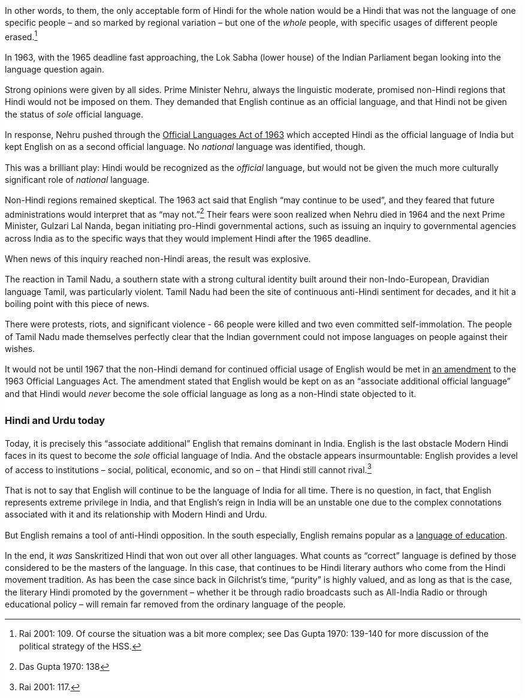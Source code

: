 In other words, to them, the only acceptable form of Hindi for the whole nation would be a Hindi that was not the language of one specific people – and so marked by regional variation – but one of the *whole* people, with specific usages of different people erased.[^132]

In 1963, with the 1965 deadline fast approaching, the Lok Sabha (lower house) of the Indian Parliament began looking into the language question again.

Strong opinions were given by all sides. Prime Minister Nehru, always the linguistic moderate, promised non-Hindi regions that Hindi would not be imposed on them. They demanded that English continue as an official language, and that Hindi not be given the status of *sole* official language.

In response, Nehru pushed through the [Official Languages Act of 1963](http://rajbhasha.nic.in/en/official-languages-act-1963) which accepted Hindi as the official language of India but kept English on as a second official language. No *national* language was identified, though. 

This was a brilliant play: Hindi would be recognized as the *official* language, but would not be given the much more culturally significant role of *national* language.

Non-Hindi regions remained skeptical. The 1963 act said that English “may continue to be used”, and they feared that future administrations would interpret that as “may not.”[^133] Their fears were soon realized when Nehru died in 1964 and the next Prime Minister, Gulzari Lal Nanda, began initiating pro-Hindi governmental actions, such as issuing an inquiry to governmental agencies across India as to the specific ways that they would implement Hindi after the 1965 deadline.

When news of this inquiry reached non-Hindi areas, the result was explosive.

The reaction in Tamil Nadu, a southern state with a strong cultural identity built around their non-Indo-European, Dravidian language Tamil, was particularly violent. Tamil Nadu had been the site of continuous anti-Hindi sentiment for decades, and it hit a boiling point with this piece of news.

There were protests, riots, and significant violence - 66 people were killed and two even committed self-immolation. The people of Tamil Nadu made themselves perfectly clear that the Indian government could not impose languages on people against their wishes.

It would not be until 1967 that the non-Hindi demand for continued official usage of English would be met in [an amendment]( http://rajbhasha.nic.in/sites/default/files/olact1963eng.pdf) to the 1963 Official Languages Act. The amendment stated that English would be kept on as an “associate additional official language” and that Hindi would *never* become the sole official language as long as a non-Hindi state objected to it.

### Hindi and Urdu today

Today, it is precisely this “associate additional” English that remains dominant in India. English is the last obstacle Modern Hindi faces in its quest to become the *sole* official language of India.  And the obstacle appears insurmountable: English provides a level of access to institutions – social, political, economic, and so on – that Hindi still cannot rival.[^134]

That is not to say that English will continue to be the language of India for all time. There is no question, in fact, that English represents extreme privilege in India, and that English’s reign in India will be an unstable one due to the complex connotations associated with it and its relationship with Modern Hindi and Urdu.

But English remains a tool of anti-Hindi opposition. In the south especially, English remains popular as a [language of education](https://www.thehindu.com/news/national/telangana/telugu-medium-education-losing-favour-with-students/article24617973.ece).

In the end, it *was* Sanskritized Hindi that won out over all other languages. What counts as “correct” language is defined by those considered to be the masters of the language. In this case, that continues to be Hindi literary authors who come from the Hindi movement tradition. As has been the case since back in Gilchrist’s time, “purity” is highly valued, and as long as that is the case, the literary Hindi promoted by the government – whether it be through radio broadcasts such as All-India Radio or through educational policy – will remain far removed from the ordinary language of the people.


[^1]: Quoted in King (1992: 184). The student continues: “If the purity of Hindi is to consist in its exclusion of Mussulman words, we shall require to study Persian and Arabic in order to ascertain which of the words we are in the habit of issuing every day is Arabic or Persian, and which is Hindi. With our present knowledge we can tell that a word is Sanscrit, or not Sanscrit but if not Sanscrit, it may be English or Portuguese instead of Hindi for anything that we can tell. English words are becoming as completely naturalized in the villages as Arabic and Persian words, and that you call the Hindi will eventually merge in some future modification of the Oordoo, nor do we see any great cause of regret in this prospect.”
[^2]: The history of the spread of languages in India is complex and hard to pin down. In *The Indo-Aryan Languages*, Masica 1991: (1991: chapter 3) provides a detailed overview, which traces not only Sanskrit (and its predecessors) but also the rest of the languages that rose and fell over the millenia.
[^3]: Shukla 2006: 494.
[^4]: Thomson and Slocum 2018. It was perhaps around 1000 BCE – an approximate date at best – that all of the ancient poems were gathered together, with the addition of some newer materials, and reorganized them into the Rigveda (lit. ‘praise-knowledge”) that we have today. Other arrangements of the poems with alterations for specific purposes, such as a rearrangement of the poems and alternate readings for the purpose of chanting, resulted in the other Vedas, the Samaveda, Yajurveda, and Atharvaveda. The Vedas were accompanied by a growing body of commentary known as the Brāhmaṇas.
[^5]: In fact, the study of Sanskrit by philologist William Jones provided the inspiration for his observation about the relationship between the Indo-European languages: “The *Sanscrit* language, whatever be its antiquity, is of a wonderful structure; more perfect than the *Greek*, more copious than the *Latin*, and more exquisitely refined than either, yet bearing to both of them a stronger affinity, both in the roots of verbs and the forms of grammar, than could possibly have been produced by accident; so strong indeed, that no philologer could examine them all three, without believing them to have sprung from some common source, which, perhaps, no longer exists; there is a similar reason, though not quite so forcible, for supposing that both the *Gothic* and the *Celtic*, though blended with a very different idiom, had the same origin with the *Sanscrit*; and the old *Persian* might be added to the same family.”
[^6]: Cardona 2014: 116.
[^7]: The term “Sanskrit” generally refers to “Classical Sanskrit”. For discussions of the term “Vedic Sanskrit” see [^this page]:(http://www.rigveda.co.uk/), run by Prof. Karen Thomson of the University of Texas at Austin.
[^8]: This classification is not strictly chronological. That is, the Middle Indo-Aryan languages are not necessarily “younger” than (Classical) Sanskrit. In fact, some show linguistic features which reveal that they did not descend from the Sanskrit of the *Rigveda*, but rather other dialects that are in some respects even more archaic than Rigvedic Sanskrit (Oberlies 2004: 179).
[^8]: Oberlies 2014: 183.
[^9]: Shukla 2006: 494.
[^10]: Shackle and Snell 1990: 3.
[^11]: Shackle and Snell 1990: 4.
[^12]: Persian was not limited to Muslims, either. Elementary mosque-schools (*maktab*) conducted in Persian appealed even to Hindus who wanted a chance at working in the government bureaucracy. Certain Hindu castes, such as the Kayasths, became especially known for their knowledge of Persian and were often scribes, clerks, and administrators (Shackle and Snell 1990: 3). All of this is not to say that *all* Hindus were willing to accept Persian’s status, and Hindu elementary schools (*pāthsālā*) run by Hindu pandits (teachers) sprung up to rival the *maktab.* 
[^13]: One possible etymology given by Masica (1991: 28): < *kharā* ‘standing’, and so ‘stand[^ard dialect]:’.
[^14]: For a detailed description of foreign elements in Hindustani, see Chapter 4, and esp. §4.5, in Masica (1991).
[^15]: Though Khari Boli was a principally spoken dialect, there were some attempts at writing it, However, as a whole, there was no serious, sustained effort at producing any literary works in it. Interestingly, one of the leading poet of the 14th century, Amir Khusrau, devoted a long section of one of his poems (*Nūh sipihr*, “Nine Heavens”) to praise of India. He praised “Indian speech” – that is, Khari Boli - saying that it was better than Persian or Turkish because of its “pleasing vocabulary.” Despite this praise, Khusrau himself wrote very little in Khari Boli, and evidently didn’t consider any of what he did write worth saving. This, from a man distinguished in Persian and Arabic poetry, is one key confirmation of Khari Boli’s lack of prestige in North India at the time.
[^16]: Chand 1944: 28. 
[^17]: The name “Hindustani” would not catch on among its speakers until much later, around the 18th century. Hindustani went by many names, including (but not limited to) “Hindi”, “Dehlavi”, “Hindwi”, and “Rekhta” (Chand 1944: 86).
[^18]: Shackle and Snell 1990: 4.
[^19]: Shackle and Snell 1990: 4.
[^20]: Faruqi 2001: 76.
[^21]: Faruqi 2001: 74.
[^22]: Schmidt 2014: 315.
[^23]: Chand 1944: 29.
[^24]: Dakhani – whether it be considered Dakhani Hindi or Dakhani Urdu – is still spoken to this day, and  is centered in Hyderabad, the capital of Andhra Pradesh, with significant communities of Muslim speakers from the Deccan Plateau. The modern version also shows significant influence from the local Dravidian language Telugu. (Shapiro 2014: 277).
[^25]: What the actual spoken vernacular of the Mughal court was at is hard to know, but it does not appear that there was any *one* language that served this purpose, but rather “a diverse collection of languages, different languages for different people on different occasions.” This is true at least up to the 18th century. In the first Mughal emperor Babur’s (1483 – 1530) memoirs we find the Turki language, but by the time that Humayun (1508 – 1556) succeeded him, Babur only used Turki when he didn’t want people to understand a conversation he was having. Still, Akbar’s (142 – 1605) wet nurse spoke Turki, and Akbar himself wanted his son to learn it. Persian was, of course, the language of the courts and of anything official, but apart from native-born Iranians, it was no one’s first language (Lelyveld 1994: 65).
[^26]: There were two main factors that helped Braj gain this prestige: First, an explosion of poetry dedicated to the Hindu deity Krishna in the 16th century. **This poetry provided the basis for the use of Braj in a variety of genres.** One of the great works of Braj poetry praising Krishna was by (the semi-legendary) Surdas, a blind poet and singer. Second, the Mughal capital around this time was in Agra, in northern India where the Taj Mahal would later be built. Agra was already dominated by Braj, and being the literary language of the capital only furthered its prestige.
[^27]: Dua 2006b.: 1134.
[^28]: Shackle and Snell 1990: 5.
[^29]: Faruqi 2001: 115.
[^30]: Persian lexicography of the  14th-15th centuries indicates that while Hindustani was making inroads into Persian’s dominance, a large number of people were still reading Persian (Faruqi 2001: 116).
[^32]: At least, this is what Rekhtah originally referred to. It soon came to refer to the very language that that genre was being composed in, and poets began writing in all sorts of different genres of poetry, all still in Rekhtah. Finally – and just to add to the confusion – Rekhtah came to refer just to the plain Hindustani language of the area. 
[^33]: The Hindus of North India were initially content with Braj and Awadhi, although many of them were attracted to Urdu (especially those in close contact with the Muslim administration) (Das Gupta 1970: 52).
[^34]: Faruqi 2001: 119.
[^35]: Chand 1944: 52.
[^36]: According to Muhammad Aufi’s *Pure Essences of the Intellect* (*Lubab ul-albab*), the great poet Amir Khusrau (1253 – 1325) wrote some verses in what he referred to as *Hindvī*, but did not regard them as any sort of serious effort. Hindi/Hindvi had not yet developed enough prestige for any author to be willing to publish in it.
[^37]: Chand 1944: 29.
[^38]: For Braj, see footnote 26; Avadhi was popularized as a literary language by poets such as Kabir and Malik Muhammad Jayasi, and on the foundations they laid such great works as Tulasidas’ *Ramcharitamanas* was written.
[^39]: According to Faruqi (2001: 129), the exact info of Wali’s birth are not known with perfect accuracy. He was born in 1665 or 1667, possibly in Aurangabad but also possibly in Gujarat. Regarding the date of his death, it is likely that Wali died in 1707/8. This is the date of his final manuscript, and given the remarkable state of preservation of his works, it seems unlikely that Wali’s literary record, so to speak, would just cut off abruptly. Furthermore, Wali mentions a number of Persian contemporaries, as well as three Dakhani ones, but not a single Rekhtah poet of the north, perhaps because he was not around to see Rekhtah become a major presence in Delhi beginning around 1710.
[^40]: Further evidence of Wali’s lasting appeal is that about one hundred manuscripts of his *dīwāns*, or collections of poetry, have survived three centuries of intense political and social change that would come after him.
[^41]: Faruqi 2001: 138.
[^42]: This obsession became so extreme – the story goes – that Mir wouldn’t even speak to his travelling companions for the duration of a trip from Delhi to Lucknow out of fear that his own speech would be corrupted (Rai 2001: 74). Ironically, when Lucknow became the center of the Muslim aristocracy, their obsession with Persianization would make the one in Delhi look mild.
[^43]: The most prominent story told about Wali and his time in Delhi goes a long way towards explaining the intellectual attitude of the Delhi elite of the time – and even now. The main story, as told by Mir, can be summarized as follows: “When Wali arrived in Delhi in 1700, he consulted with Shah Gulshan, a saint and poet. Shah Gulshan advised him to make use of the Persian literary tradition, rather than the new-fangled language he had brought. Wali took the advice to heart, and when he went back to Delhi in 1720 with a new diwan, it took the city by storm and everyone adopted his style of poetry.”
[^44]: In a letter dated August 15, 1967, Habib ur-Rahman al-Siddiqi Merathi, an educated man from a distinguished family from Meerut who considered his speech the same as that of Delhi, wrote “[Wali]: has been given too much of a *boost*; he needs to be *debunked*.” Two weeks later he added that “[Wali]: learned [proper]: Urdu when he came to Delhi; its not that he taught [proper]: Urdu to the people of Delhi” (italics in original; quoted in Faruqi 2001: 130, note 2).
[^45]: Lexicographer Syed Maulvi Ahmed Dehalvi, author of *Farhang-i-Asafiya*, derogatorily calls the Hindustani of the people “Purdu”, while “Urdu” is restricted to the dialect of the elite. He adds (quoted in  Rai 2001: 76): “…Nor do we approve of that Urdu which is used by the Christians of Hindustan, by newly-converted Muslims, by foreigners newly arrived, by their cooks and attendants, and by rural folk from the Eastern districts…”
[^46]: Regarding the origins of the  term, in the mid-18th century we find leading Delhi poets such as Mir and Arzu using phrases with the word *urdū* to describe the royal city, Delhi. 46 Mir, for example, describes Rekhta as being spoken in the *urdū-e mu’allā* – the royal city.46 Around the same time, Arzu stated that the Persian of the *urdū* was the “true” Persian.
[^47]: Rai 2001: 74.
[^48]: Masica 1991: 29.
[^49]: Shackle and Snell 1990: 6.
[^50]: Shackle and Snell 1990: 7.
[^51]: Lelyveld 1993: 669.
[^52]: Faruqi 2001: 31.
[^53]: Chand 1944: 32.
[^54]: This is part of the comically long subtitle to Gilchrist’s 1820 *The Stranger’s Infallible East-Indian Guide, or: Hindoostanee Multum in Parvo, as a Grammatical Compendium of the Grand, Popular, and Military Language of All India (long, but improperly, called the Moors of Moorish Jargon)*. 
[^55]: Masica 1991: 29.
[^56]: As Gilchrist (1820: xiii-xiv) himself describes it, “In every case where a native of hindoostan wishes either to compose or to dictate anything to be translated from his own to another tongue, he constantly arranges his ideas and explains his meaning in hindoostanee, before it be committed to writing as a Persian epistle, or  a political document of any value.”
[^57]: Quoted in Lelyveld (1993: 670), from M. Atique Siddiqi’s (1963) Origins of Modern Hindustani Literature (Naya Kirab Garh).
[^58]: *Truly* painstaking work went into making the dictionary. Gilchrist began with “a” and slowly built on it, going to “ab”, then “abab”, “ababa”, “abach”, and so on and so forth, with his Hindustani employees telling him all the words that came to mind with each combination. 
[^59]: Shackle and Snell 1990: 7.
[^60]: Shapiro 2004: 281
[^61]: In fact, being the entrepreneur he was, Gilchrist even devised his own system for transliterating Hindustani into the Roman alphabet with the goal of  making it easier for the British to learn (though it didn’t catch on in the end) (Lelyveld 1993: 671).
[^62]: Dr. J.F. Ballantyne in Benares – the professor who had asked his students why they hated Hindi so much – was of the same mindset as GIlchrist, if not of even stronger convictions. He wanted to clearly distinguish Hindi from all of the other dialects of the masses, and he wanted to “define and affirm Hindi in terms of a standardized and Sanskritized language created by a vernacular elite” (Rai 2001: 25).
[^63]: To support this claim, Chand (1944: 88) quotes Jules Bloch, author of *La formation de la Language Marathe* (*The formation of the Marathi Language*): “Lallu Lal, sous l’inspiration du Dr. Gilchrist, changea tout cela en ecrivant son celebre Prem Sagar, dont les parties en prose etaient en somme de l’ourdou dont less [^sic]: mots Persans auraient ete remplaces partout par des  mots Indo-aryens…Le  nouveau dialecte donna une ‘langue franque’ aux Hindus”
[^64]: Das Gupta 1970: 52.
[^65]: Rai 2001: 24.
[^66]: The idea that there should be one language for Muslims – Hindustani – and one for the Hindus – Hindi – would not take root until the British assumed full control, at which point it was imposed fairly quickly. For example, the 1886 *Hobson-Jobson: A Glossary of Colloquial Anglo-Indian Words and Phrases, and of Kindred Terms, Etymological, Historical, Geographical and Discursive* by Henry Yule and Arthur Coke Burnell (417) defines Hindustani as “properly an adjective, but used substantively in two senses, viz. (a) a native of Hindustan, and (b) (*Hindūstānī zabān*) ‘the language of the country,’ **but in fact the language that the Mahommedans of Upper India, eventually the Mahommedans of the Deccan, developed out of the Hindi dialect** of the Doab chiefly, and the territory around Agra and Delhi, with a mixture of Persian vocables and phrases, and a readiness to adopt other foreign words. It is also called *Oordoo*, i.e. the language of the Urdu (‘Horde’) or Camp. **This language was for a long time a kind of Mahommedan *lingua franca* over all India, and still possesses that character over a large part of the country, and among certain classes. Even in Madras, where it least prevails, it is still recognized in native regiments as the language of intercourse between officers and men. Old fashioned Anglo-Indians used to call it the *Moors* (q.v.)” [emphasis added].
[^67]: Rai 2001: 25.
[^68]: Bhartendu Harishchandra, one of the pioneers of Modern Hindi, even acknowledged that in the middle of the 19th century, Urdu was the language of all polite speech in North India. 
[^69]: Rai 2001: 80.
[^70]: King 1992: 185.
[^71]: Rai 2001: 26.
[^72]: It was exactly this that the Court of the Directors of the East India Company advised in 1830: they wrote that “it is easier for the judge to acquire the language of the people than for the people to acquire the language of the judge.” (Quoted in King 1992: 185, from Malaviya, Madan Mohan *Court Character and Primary Education in N.W.P. and Oudh* (1897), Allahabad: Indian Press.)
[^73]: Not everyone saw it that way, though. For many, Urdu referred specifically to the highly-stylized, Persianized literary variety, and was different from (colloquial) Hindustani (Masica 1991: 30).
[^74]: Lelyveld 1993: 673; Rai 2001: 27.
[^76]: King 1992: 186.
[^77]: This would be Ahad Ali Khan Yakta in his *Code for Standard Speech* (*Dastūr ul-fasahāt*) (Faruqi 2001: 39).
[^78]: As late as December of 1858, the famous Urdu poet Ghalib was uncomfortable with the term Urdu, which he employed in the masculine (which meant “city”), rather than the feminine (which meant the language).
[^79]: One of the high points of Urdu literature can be found in the letters of Ghalib (died 1869), who was one of the greatest Urdu poets and one of the last who still felt equally at home in Persian (Shackle and Snell 1990: 8).
[^80]: Quoted in Chatterjee 1958.
[^81]: Rai 2001: 51
[^82]: Rai 2001: 72.
[^83]: The only problem with this was that it meant admitting defeat for those same centuries, admitting that ever since the golden days of Ancient India when Sanskrit was king, the Hindus had been defeated by the Muslims. This furthermore also entailed some “complex feats of accommodation, of adjusting and massaging the historical record” to make things all fit together nicely (Rai 2001: 72).
[^84]: King 1992: 182.
[^85]: When the Indian scholar, linguist, and historian Raja Sivaprasad petitioned the British on behalf of the Nagari script in 1868, he made sure to tell them that he was speaking on behalf of the Hindu middle class, who would be happy to accept to British rule. This sycophancy towards the British was of course accompanied by a complete denigration of the image of Muslims (Rai 2001: 35).
[^86]: Rai 2001: 37.
[^87]: King 1992: 183.
[^88]: In fact, they had originally wanted to publish in Sanskrit – they were all certainly proficient enough in it to do so – but were persuaded to write in Hindi. Unsurprisingly, their Hindi was full of Sanskrit influences.
[^89]: Rai 2001: 67.
[^90]: Rai 2001: 54.
[^91]: George Abraham Grierson, an administrator and linguist in India who wrote the monumental *Linguistic Survey of India*, commented that “these fanatics have confused alphabet with language. They say because a thing is written in  Deva-nagari [^sic]: therefore it is Hindi, the language of the Hindus, and because a thing is written in the Persian character therefore it is Urdu, the language of the Musalmans” (Grierson 1903-1928: Vol. IX, part 1, xiv).
[^92]: Thus in Bihar, the government officially implemented it, and it found great success. In 1881 began to be used in schools, and Kaithi texts began to appear more frequently. The move had its fair share of criticism; one Bengali educator, Dr. Rajendralal Mirtra, argued that using the script would disadvantage Biharis in the long-term, not only in that they would not have access to ancient and modern literature written in UP, but also economically (King 1992: 193).
[^93]: For example, that the Kaithi script was illegible and just as ambiguous as the Perso-Arabic script (which, as an abjad, does not typically mark vowels). These factors, some argued, made it unsuitable as a medium of education (King 1992: 193).
[^94]: Rai 2001: 52.
[^95]: Another writer, Shridhar Pathak, who was highly-respected for his poetry in both Hindustani and Braj, advocated for Hindustani and wrote its first major poem in 1886. Like Khattri, he saw Braj and Hindustani as two different language. To him, Hindustan had a much brighter future ahead of it, as more people understood it. He also thought that Hindi should have *one* language for its prose and poetry (King 1992: 189).
[^96]: Rai 2001: 85.
[^97]: Rai 2001: 84.
[^98]: Braj poetic tradition was in some ways the foundation of Hindi identity in that it provided a rival to the appeal of Islam, and they were not about to give that up to a dialect they perceived as being so close to Urdu (Rai 2001: 88).
[^99]: For example, Radha Charan Goswami, editor of a Hindi newspaper in Brindaban in the heart of the Braj area, criticized Hindustani, writing that it and Braj were the same language, and that nothing of any substance had ever been written in it. Furthermore, if Hindustani were to be accepted as the literary language of Hindi poetry, it would only help spread Urdu’s influence.
[^100]: 20 years later, in 1910, the first HSS convened in Benares to debate not *whether* Braj should be the literary language of poetry, but rather to what extent they should hold on to what was left of it. A complete reversal had occurred, with harsh condemnations of Braj as the enemy of Hindi (King 1992: 191).
[^101]: Interestingly, Prasad was not actually opposed to Persianized Urdu words in principle, just to the use of the Perso-Arabic script (Rai 2001: 39). King (1992: 188) also quotes one professor, Raj Kumar Sarvadhikari, commenting in 1882 that “Urdu is the dialect of the Muhammadan inhabitants and Hindi of the Hindus.”
[^102]: Rai 2001: 39.
[^103]: The incoherence was at least in part due to the 1813 Charter Act, which had established that the British East India Company would be responsible for educating Indians, but their objectives were vague at best and there was little planning of policies (Das Gupta 1970: 41).
[^104]: Rai 2001: 42.
[^105]: Thus, for example, the Secretary of NWP&O wrote to the Chief Commissioner in Oudh in 1871 that it would be politically dangerous for the government to support Hindi over Urdu (Rai 2001: 44).
[^106]: Rai 2001: 45.
[^107]: It is entirely possible, and even likely, that MacDonnell was in favor of this modification, which was called a mistake in the press. In the wake of riots in Kanpur which were the result of successful inter-community cooperation and coordination, the *Times of India* reported on 5 June 1900 that MacDonnell’s (original) order had been intended in large part to prevent the possibility of such future cooperation between different communities against the British. The 14 June 1900 *Pall Mall Gazette* even cites a wire from MacDonnell himself to support this (Rai 2001: 48).
[^108]: Quoted in Rai (2001: 46).
[^109]: Rai (2001:47) provides the example of MacDonnell providing an ultimatum to Mohsin-ul-Mulk, an “Aligarh bigwig”: either he could remain the Secretary of the Muhammadan Anglo-Oriental College, or he could oppose MacDonnell. Mohsin-ul-Mulk backed down.
[^110]: Shackle and Snell 1990: 11.
[^111]: King 1992: 195.
[^112]: Shackle and Snell 1990: 12.
[^113]: Shackle and Snell 1990: 13.
[^114]: Rai 2001: 57.
[^115]: In fact, the Muslim League utilized different ideas of Urdu in different situations as the politics necessitated. It was either the language of “all classes and all communities” of India or, when it was being threatened, it was a distinctly *Muslim* issue (Rai 2001: 61).
[^116]: Das Gupta 1970: 110. 
[^117]: Das Gupta 1970: 111
[^118]: Das Gupta 1975: 480.
[^119]: Highly enough, at least to ask a member of the Drafting Committee in the Constituent Assembly, one M. Satyanarayan, to add Urdu to the list of languages that had been prepared for the 8th schedule to the language chapter of the constitution.
[^120]: Rai 2001: 106.
[^121]: The very fact of Urdu’s centering in Pakistan now has itself been a driver of further Persianization. As Shackle and Snell 1990: describes it, “the style of most Urdu writing in Pakistan all too accurately reflects the bombastically Persianized register of the official media” (Shackle and Snell 1990: 19).
[^122]: Das Gupta 1970: 130.
[^123]: Ironically, even after partition, the majority of Urdu speakers would remain in India. Das Gupta (1970: 124) argues further: “Objectively speaking, it can be argued that the utilization of Urdu for political separatism was clearly against the interests of the Urdu speakers as well as the non-Urdu-speaking majority of the Muslims of undivided India.”
[^124]: Dua 2006a: 499.
[^125]: Many Hindi supporters realized that supporting Hindi to such an extent that writing a constitution would fail was not a winning strategy and reigned in the other supporters (Rai 2001: 110).
[^126]: Quoted in Rai 2001: 112.
[^127]: Das Gupta 1970: 136
[^128]: Das Gupta 1975: 481.
[^129]: Rai 2001: 114.
[^130]: Rai 2001: 16.
[^131]: Article 351 reads: “It shall be the duty of the Union to promote the spread of the Hindu language, to develop it so that it may serve as a medium of expression for all the elements of the composite culture of India and to secure its enrichment by assimilating without interfering with its genius, the forms, style and expressions used in Hindustani and in the other languages of India specified in  the Eight Schedule and by drawing, wherever necessary or desirable, for its vocabulary, primarily on Sanskrit and secondarily on other languages.”
[^132]: Rai 2001: 109. Of course the situation was a bit more complex; see Das Gupta 1970: 139-140 for more discussion of the political strategy of the HSS.
[^133]: Das Gupta 1970: 138
[^134]: Rai 2001: 117.
[^135]: Masica 1991: 9.
[^136]: Dua 2006b.: 1133.
[^137]: Shackle and Snell 1990: 17.
[^138]: Dua 2006b.: 1133.
[^139]: Masica 1991: 27.
[^140]: Masica 1991: 27.
[^141]: Kazakhstan’s [^recent switch]:(https://www.pri.org/stories/2017-11-09/kazakhstans-switch-cyrillic-latin-about-more-just-alphabets) from the Cyrillic to Latin alphabet is a good demonstration of how switching writing systems is a politically-motivated act tied to ideas of cultural identity. 